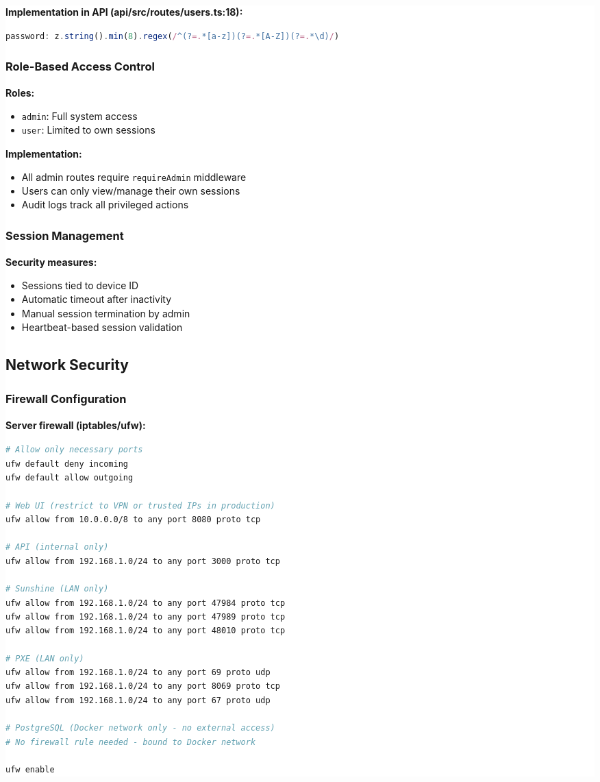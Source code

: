 **Implementation in API (api/src/routes/users.ts:18):**
```typescript
password: z.string().min(8).regex(/^(?=.*[a-z])(?=.*[A-Z])(?=.*\d)/)
```

### Role-Based Access Control

**Roles:**
- `admin`: Full system access
- `user`: Limited to own sessions

**Implementation:**
- All admin routes require `requireAdmin` middleware
- Users can only view/manage their own sessions
- Audit logs track all privileged actions

### Session Management

**Security measures:**
- Sessions tied to device ID
- Automatic timeout after inactivity
- Manual session termination by admin
- Heartbeat-based session validation

## Network Security

### Firewall Configuration

**Server firewall (iptables/ufw):**

```bash
# Allow only necessary ports
ufw default deny incoming
ufw default allow outgoing

# Web UI (restrict to VPN or trusted IPs in production)
ufw allow from 10.0.0.0/8 to any port 8080 proto tcp

# API (internal only)
ufw allow from 192.168.1.0/24 to any port 3000 proto tcp

# Sunshine (LAN only)
ufw allow from 192.168.1.0/24 to any port 47984 proto tcp
ufw allow from 192.168.1.0/24 to any port 47989 proto tcp
ufw allow from 192.168.1.0/24 to any port 48010 proto tcp

# PXE (LAN only)
ufw allow from 192.168.1.0/24 to any port 69 proto udp
ufw allow from 192.168.1.0/24 to any port 8069 proto tcp
ufw allow from 192.168.1.0/24 to any port 67 proto udp

# PostgreSQL (Docker network only - no external access)
# No firewall rule needed - bound to Docker network

ufw enable
```

